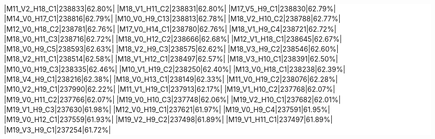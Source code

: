 |M11_V2_H18_C1|238833|62.80%|
|M18_V1_H11_C2|238831|62.80%|
|M17_V5_H9_C1|238830|62.79%|
|M14_V0_H17_C1|238816|62.79%|
|M10_V0_H9_C13|238813|62.78%|
|M18_V2_H10_C2|238788|62.77%|
|M12_V0_H18_C2|238781|62.76%|
|M17_V0_H14_C1|238780|62.76%|
|M18_V1_H9_C4|238721|62.72%|
|M18_V0_H11_C3|238716|62.72%|
|M18_V0_H12_C2|238666|62.68%|
|M12_V1_H18_C1|238645|62.67%|
|M18_V0_H9_C5|238593|62.63%|
|M18_V2_H9_C3|238575|62.62%|
|M18_V3_H9_C2|238546|62.60%|
|M18_V2_H11_C1|238514|62.58%|
|M18_V1_H12_C1|238497|62.57%|
|M18_V3_H10_C1|238391|62.50%|
|M10_V0_H19_C3|238335|62.46%|
|M10_V1_H19_C2|238250|62.40%|
|M13_V0_H18_C1|238238|62.39%|
|M18_V4_H9_C1|238216|62.38%|
|M18_V0_H13_C1|238149|62.33%|
|M11_V0_H19_C2|238076|62.28%|
|M10_V2_H19_C1|237990|62.22%|
|M11_V1_H19_C1|237913|62.17%|
|M19_V1_H10_C2|237768|62.07%|
|M19_V0_H11_C2|237766|62.07%|
|M19_V0_H10_C3|237748|62.06%|
|M19_V2_H10_C1|237682|62.01%|
|M19_V1_H9_C3|237630|61.98%|
|M12_V0_H19_C1|237621|61.97%|
|M19_V0_H9_C4|237591|61.95%|
|M19_V0_H12_C1|237559|61.93%|
|M19_V2_H9_C2|237498|61.89%|
|M19_V1_H11_C1|237497|61.89%|
|M19_V3_H9_C1|237254|61.72%|